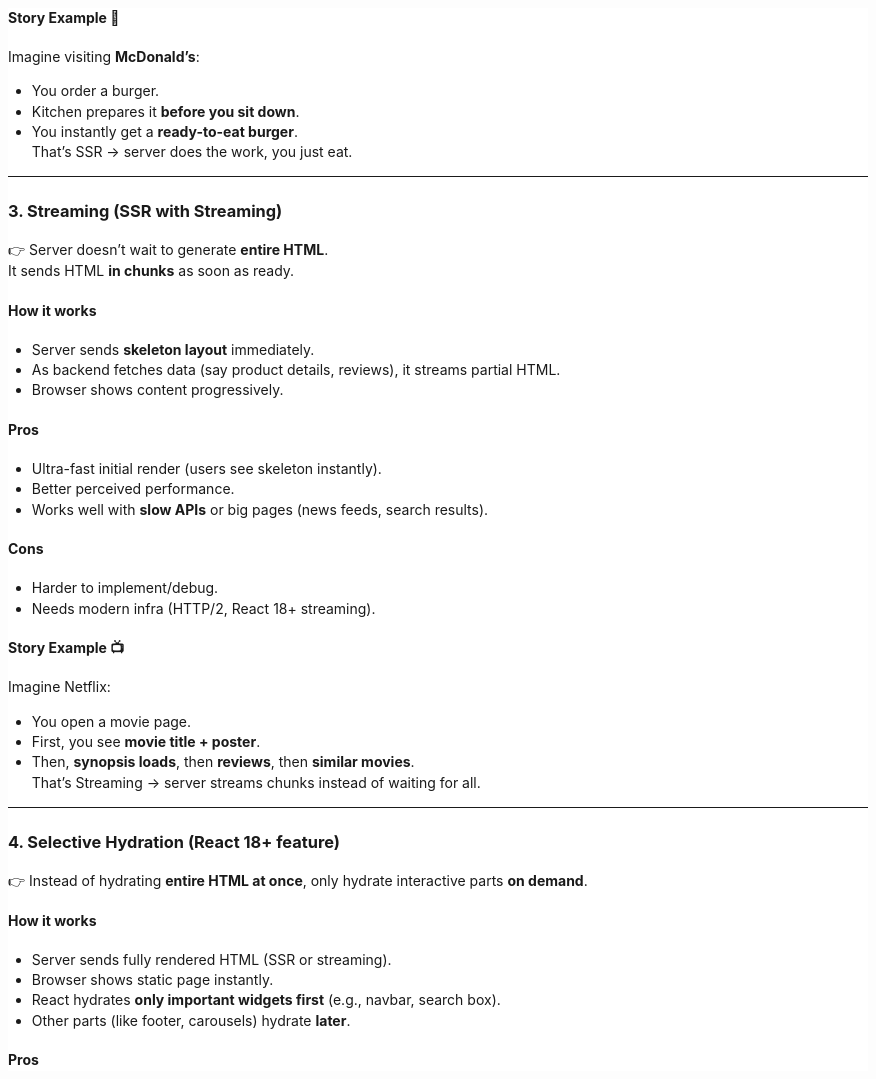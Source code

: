 #### Story Example 🍔

Imagine visiting **McDonald’s**:

* You order a burger.
* Kitchen prepares it **before you sit down**.
* You instantly get a **ready-to-eat burger**.\
  That’s SSR → server does the work, you just eat.

***

### 3. **Streaming (SSR with Streaming)**

👉 Server doesn’t wait to generate **entire HTML**.\
It sends HTML **in chunks** as soon as ready.

#### How it works

* Server sends **skeleton layout** immediately.
* As backend fetches data (say product details, reviews), it streams partial HTML.
* Browser shows content progressively.

#### Pros

* Ultra-fast initial render (users see skeleton instantly).
* Better perceived performance.
* Works well with **slow APIs** or big pages (news feeds, search results).

#### Cons

* Harder to implement/debug.
* Needs modern infra (HTTP/2, React 18+ streaming).

#### Story Example 📺

Imagine Netflix:

* You open a movie page.
* First, you see **movie title + poster**.
* Then, **synopsis loads**, then **reviews**, then **similar movies**.\
  That’s Streaming → server streams chunks instead of waiting for all.

***

### 4. **Selective Hydration** (React 18+ feature)

👉 Instead of hydrating **entire HTML at once**, only hydrate interactive parts **on demand**.

#### How it works

* Server sends fully rendered HTML (SSR or streaming).
* Browser shows static page instantly.
* React hydrates **only important widgets first** (e.g., navbar, search box).
* Other parts (like footer, carousels) hydrate **later**.

#### Pros
